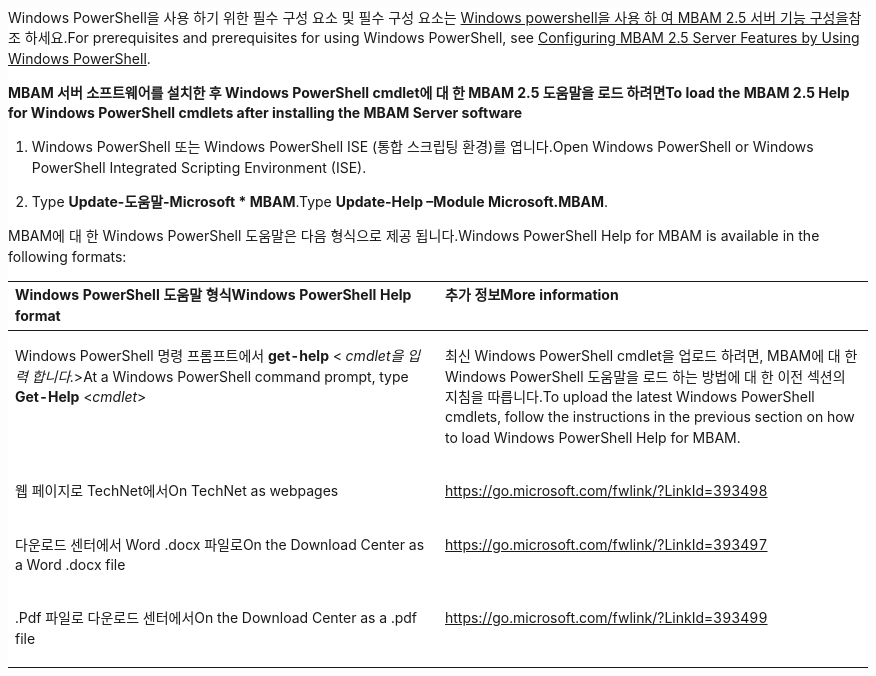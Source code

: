 <span data-ttu-id="9dee5-231">Windows PowerShell을 사용 하기 위한 필수 구성 요소 및 필수 구성 요소는 [Windows powershell을 사용 하 여 MBAM 2.5 서버 기능 구성을](configuring-mbam-25-server-features-by-using-windows-powershell.md)참조 하세요.</span><span class="sxs-lookup"><span data-stu-id="9dee5-231">For prerequisites and prerequisites for using Windows PowerShell, see [Configuring MBAM 2.5 Server Features by Using Windows PowerShell](configuring-mbam-25-server-features-by-using-windows-powershell.md).</span></span>

**<span data-ttu-id="9dee5-232">MBAM 서버 소프트웨어를 설치한 후 Windows PowerShell cmdlet에 대 한 MBAM 2.5 도움말을 로드 하려면</span><span class="sxs-lookup"><span data-stu-id="9dee5-232">To load the MBAM 2.5 Help for Windows PowerShell cmdlets after installing the MBAM Server software</span></span>**

1.  <span data-ttu-id="9dee5-233">Windows PowerShell 또는 Windows PowerShell ISE (통합 스크립팅 환경)를 엽니다.</span><span class="sxs-lookup"><span data-stu-id="9dee5-233">Open Windows PowerShell or Windows PowerShell Integrated Scripting Environment (ISE).</span></span>

2.  <span data-ttu-id="9dee5-234">Type **Update-도움말-Microsoft \* MBAM**.</span><span class="sxs-lookup"><span data-stu-id="9dee5-234">Type **Update-Help –Module Microsoft.MBAM**.</span></span>

<span data-ttu-id="9dee5-235">MBAM에 대 한 Windows PowerShell 도움말은 다음 형식으로 제공 됩니다.</span><span class="sxs-lookup"><span data-stu-id="9dee5-235">Windows PowerShell Help for MBAM is available in the following formats:</span></span>

<table>
<colgroup>
<col width="50%" />
<col width="50%" />
</colgroup>
<thead>
<tr class="header">
<th align="left"><span data-ttu-id="9dee5-236">Windows PowerShell 도움말 형식</span><span class="sxs-lookup"><span data-stu-id="9dee5-236">Windows PowerShell Help format</span></span></th>
<th align="left"><span data-ttu-id="9dee5-237">추가 정보</span><span class="sxs-lookup"><span data-stu-id="9dee5-237">More information</span></span></th>
</tr>
</thead>
<tbody>
<tr class="odd">
<td align="left"><p><span data-ttu-id="9dee5-238">Windows PowerShell 명령 프롬프트에서 <strong> get-help </strong> &lt; <em> cmdlet을 입력 합니다.</em>&gt;</span><span class="sxs-lookup"><span data-stu-id="9dee5-238">At a Windows PowerShell command prompt, type <strong>Get-Help</strong> &lt;<em>cmdlet</em>&gt;</span></span></p></td>
<td align="left"><p><span data-ttu-id="9dee5-239">최신 Windows PowerShell cmdlet을 업로드 하려면, MBAM에 대 한 Windows PowerShell 도움말을 로드 하는 방법에 대 한 이전 섹션의 지침을 따릅니다.</span><span class="sxs-lookup"><span data-stu-id="9dee5-239">To upload the latest Windows PowerShell cmdlets, follow the instructions in the previous section on how to load Windows PowerShell Help for MBAM.</span></span></p></td>
</tr>
<tr class="even">
<td align="left"><p><span data-ttu-id="9dee5-240">웹 페이지로 TechNet에서</span><span class="sxs-lookup"><span data-stu-id="9dee5-240">On TechNet as webpages</span></span></p></td>
<td align="left"><p><a href="https://go.microsoft.com/fwlink/?LinkId=393498" data-raw-source="https://go.microsoft.com/fwlink/?LinkId=393498">https://go.microsoft.com/fwlink/?LinkId=393498</a></p></td>
</tr>
<tr class="odd">
<td align="left"><p><span data-ttu-id="9dee5-241">다운로드 센터에서 Word .docx 파일로</span><span class="sxs-lookup"><span data-stu-id="9dee5-241">On the Download Center as a Word .docx file</span></span></p></td>
<td align="left"><p><a href="https://go.microsoft.com/fwlink/?LinkId=393497" data-raw-source="https://go.microsoft.com/fwlink/?LinkId=393497">https://go.microsoft.com/fwlink/?LinkId=393497</a></p></td>
</tr>
<tr class="even">
<td align="left"><p><span data-ttu-id="9dee5-242">.Pdf 파일로 다운로드 센터에서</span><span class="sxs-lookup"><span data-stu-id="9dee5-242">On the Download Center as a .pdf file</span></span></p></td>
<td align="left"><p><a href="https://go.microsoft.com/fwlink/?LinkId=393499" data-raw-source="https://go.microsoft.com/fwlink/?LinkId=393499">https://go.microsoft.com/fwlink/?LinkId=393499</a></p></td>